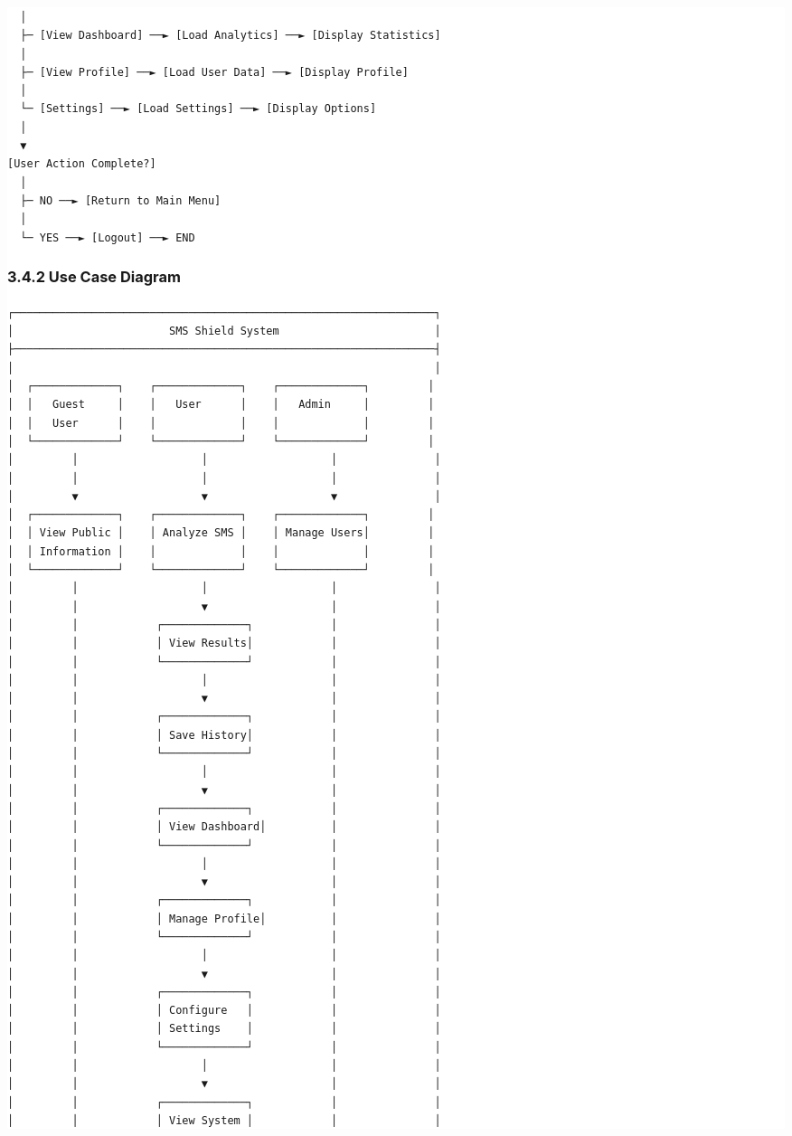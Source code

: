 ```
  │
  ├─ [View Dashboard] ──► [Load Analytics] ──► [Display Statistics]
  │
  ├─ [View Profile] ──► [Load User Data] ──► [Display Profile]
  │
  └─ [Settings] ──► [Load Settings] ──► [Display Options]
  │
  ▼
[User Action Complete?]
  │
  ├─ NO ──► [Return to Main Menu]
  │
  └─ YES ──► [Logout] ──► END
```

### 3.4.2 Use Case Diagram

```
┌─────────────────────────────────────────────────────────────────┐
│                        SMS Shield System                        │
├─────────────────────────────────────────────────────────────────┤
│                                                                 │
│  ┌─────────────┐    ┌─────────────┐    ┌─────────────┐         │
│  │   Guest     │    │   User      │    │   Admin     │         │
│  │   User      │    │             │    │             │         │
│  └─────────────┘    └─────────────┘    └─────────────┘         │
│         │                   │                   │               │
│         │                   │                   │               │
│         ▼                   ▼                   ▼               │
│  ┌─────────────┐    ┌─────────────┐    ┌─────────────┐         │
│  │ View Public │    │ Analyze SMS │    │ Manage Users│         │
│  │ Information │    │             │    │             │         │
│  └─────────────┘    └─────────────┘    └─────────────┘         │
│         │                   │                   │               │
│         │                   ▼                   │               │
│         │            ┌─────────────┐            │               │
│         │            │ View Results│            │               │
│         │            └─────────────┘            │               │
│         │                   │                   │               │
│         │                   ▼                   │               │
│         │            ┌─────────────┐            │               │
│         │            │ Save History│            │               │
│         │            └─────────────┘            │               │
│         │                   │                   │               │
│         │                   ▼                   │               │
│         │            ┌─────────────┐            │               │
│         │            │ View Dashboard│          │               │
│         │            └─────────────┘            │               │
│         │                   │                   │               │
│         │                   ▼                   │               │
│         │            ┌─────────────┐            │               │
│         │            │ Manage Profile│          │               │
│         │            └─────────────┘            │               │
│         │                   │                   │               │
│         │                   ▼                   │               │
│         │            ┌─────────────┐            │               │
│         │            │ Configure   │            │               │
│         │            │ Settings    │            │               │
│         │            └─────────────┘            │               │
│         │                   │                   │               │
│         │                   ▼                   │               │
│         │            ┌─────────────┐            │               │
│         │            │ View System │            │               │
```